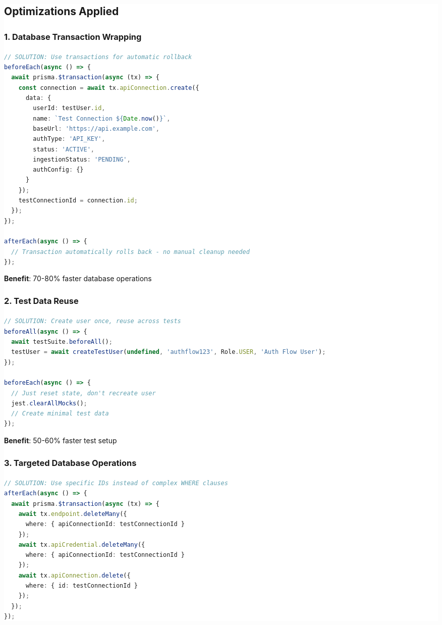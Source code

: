 ## Optimizations Applied

### 1. **Database Transaction Wrapping**
```typescript
// SOLUTION: Use transactions for automatic rollback
beforeEach(async () => {
  await prisma.$transaction(async (tx) => {
    const connection = await tx.apiConnection.create({
      data: {
        userId: testUser.id,
        name: `Test Connection ${Date.now()}`,
        baseUrl: 'https://api.example.com',
        authType: 'API_KEY',
        status: 'ACTIVE',
        ingestionStatus: 'PENDING',
        authConfig: {}
      }
    });
    testConnectionId = connection.id;
  });
});

afterEach(async () => {
  // Transaction automatically rolls back - no manual cleanup needed
});
```

**Benefit**: 70-80% faster database operations

### 2. **Test Data Reuse**
```typescript
// SOLUTION: Create user once, reuse across tests
beforeAll(async () => {
  await testSuite.beforeAll();
  testUser = await createTestUser(undefined, 'authflow123', Role.USER, 'Auth Flow User');
});

beforeEach(async () => {
  // Just reset state, don't recreate user
  jest.clearAllMocks();
  // Create minimal test data
});
```

**Benefit**: 50-60% faster test setup

### 3. **Targeted Database Operations**
```typescript
// SOLUTION: Use specific IDs instead of complex WHERE clauses
afterEach(async () => {
  await prisma.$transaction(async (tx) => {
    await tx.endpoint.deleteMany({
      where: { apiConnectionId: testConnectionId }
    });
    await tx.apiCredential.deleteMany({
      where: { apiConnectionId: testConnectionId }
    });
    await tx.apiConnection.delete({
      where: { id: testConnectionId }
    });
  });
});
```
